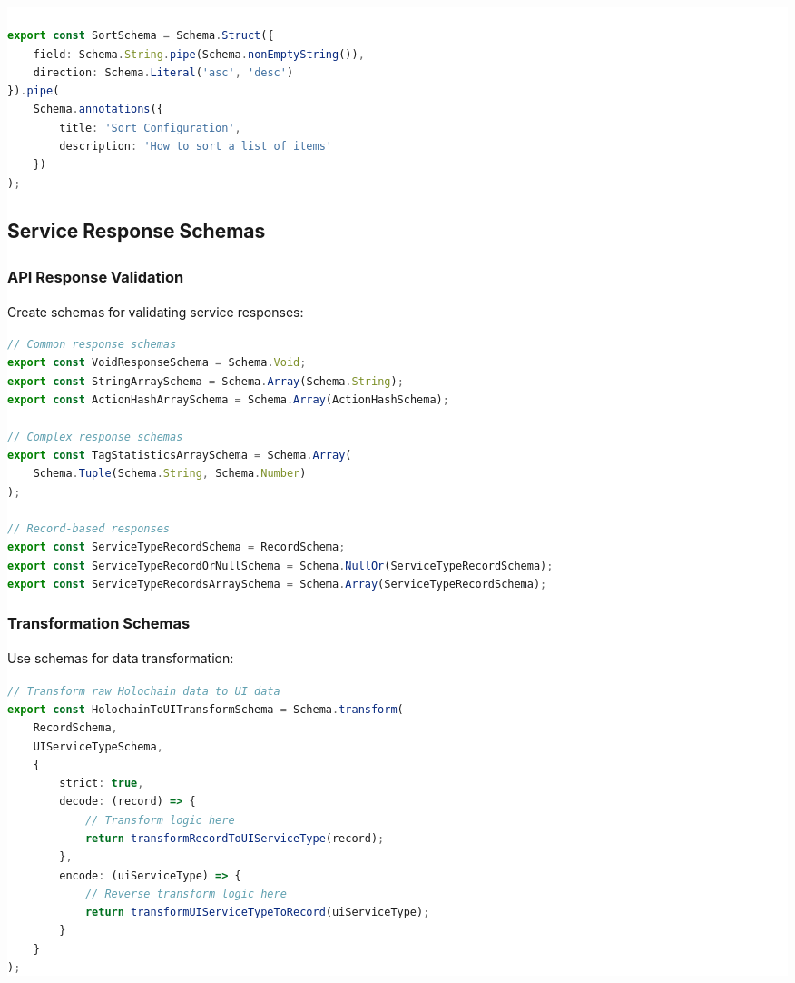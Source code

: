 ```typescript

export const SortSchema = Schema.Struct({
    field: Schema.String.pipe(Schema.nonEmptyString()),
    direction: Schema.Literal('asc', 'desc')
}).pipe(
    Schema.annotations({
        title: 'Sort Configuration',
        description: 'How to sort a list of items'
    })
);
```

## Service Response Schemas

### API Response Validation

Create schemas for validating service responses:

```typescript
// Common response schemas
export const VoidResponseSchema = Schema.Void;
export const StringArraySchema = Schema.Array(Schema.String);
export const ActionHashArraySchema = Schema.Array(ActionHashSchema);

// Complex response schemas
export const TagStatisticsArraySchema = Schema.Array(
    Schema.Tuple(Schema.String, Schema.Number)
);

// Record-based responses
export const ServiceTypeRecordSchema = RecordSchema;
export const ServiceTypeRecordOrNullSchema = Schema.NullOr(ServiceTypeRecordSchema);
export const ServiceTypeRecordsArraySchema = Schema.Array(ServiceTypeRecordSchema);
```

### Transformation Schemas

Use schemas for data transformation:

```typescript
// Transform raw Holochain data to UI data
export const HolochainToUITransformSchema = Schema.transform(
    RecordSchema,
    UIServiceTypeSchema,
    {
        strict: true,
        decode: (record) => {
            // Transform logic here
            return transformRecordToUIServiceType(record);
        },
        encode: (uiServiceType) => {
            // Reverse transform logic here  
            return transformUIServiceTypeToRecord(uiServiceType);
        }
    }
);
```
